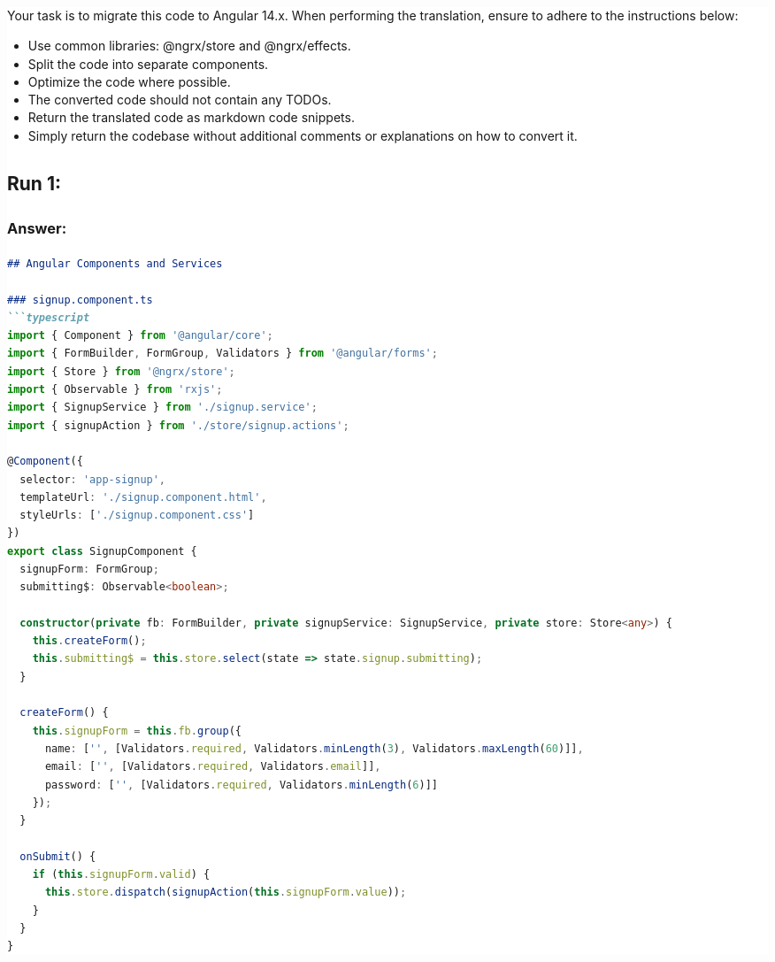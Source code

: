 
Your task is to migrate this code to Angular 14.x.
When performing the translation, ensure to adhere to the instructions below:
- Use common libraries: @ngrx/store and @ngrx/effects.
- Split the code into separate components.
- Optimize the code where possible.
- The converted code should not contain any TODOs.
- Return the translated code as markdown code snippets.
- Simply return the codebase without additional comments or explanations on how to convert it.

## Run 1:
### Answer:
```markdown
## Angular Components and Services

### signup.component.ts
```typescript
import { Component } from '@angular/core';
import { FormBuilder, FormGroup, Validators } from '@angular/forms';
import { Store } from '@ngrx/store';
import { Observable } from 'rxjs';
import { SignupService } from './signup.service';
import { signupAction } from './store/signup.actions';

@Component({
  selector: 'app-signup',
  templateUrl: './signup.component.html',
  styleUrls: ['./signup.component.css']
})
export class SignupComponent {
  signupForm: FormGroup;
  submitting$: Observable<boolean>;

  constructor(private fb: FormBuilder, private signupService: SignupService, private store: Store<any>) {
    this.createForm();
    this.submitting$ = this.store.select(state => state.signup.submitting);
  }

  createForm() {
    this.signupForm = this.fb.group({
      name: ['', [Validators.required, Validators.minLength(3), Validators.maxLength(60)]],
      email: ['', [Validators.required, Validators.email]],
      password: ['', [Validators.required, Validators.minLength(6)]]
    });
  }

  onSubmit() {
    if (this.signupForm.valid) {
      this.store.dispatch(signupAction(this.signupForm.value));
    }
  }
}
```
